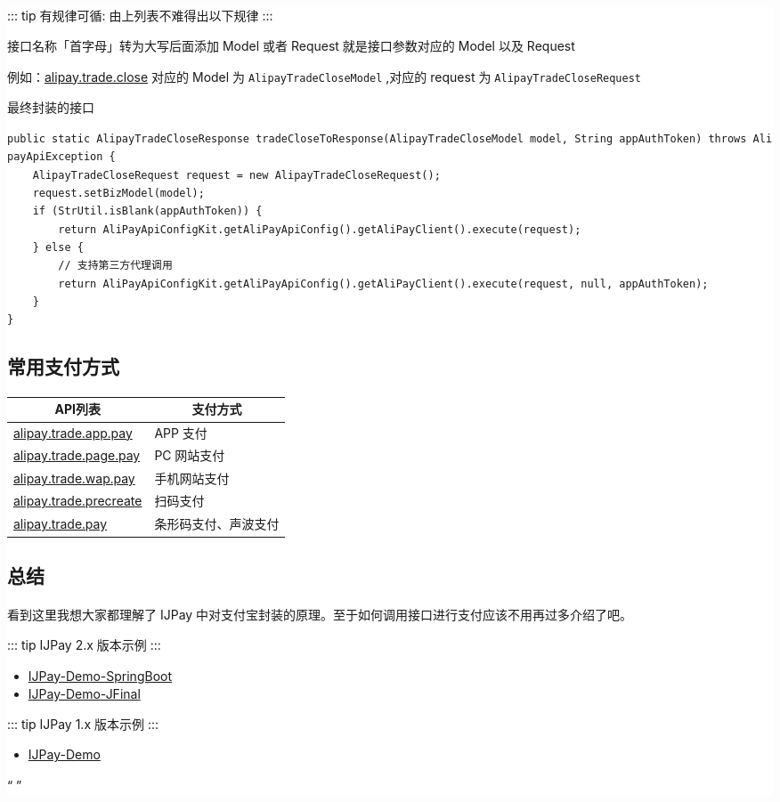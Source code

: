 
::: tip 
有规律可循: 由上列表不难得出以下规律
:::

接口名称「首字母」转为大写后面添加 Model 或者 Request 就是接口参数对应的 Model 以及 Request

例如：[alipay.trade.close](https://docs.open.alipay.com/api_1/alipay.trade.close) 
对应的 Model 为 `AlipayTradeCloseModel` ,对应的 request 为 `AlipayTradeCloseRequest`

最终封装的接口

```java{5,8}
public static AlipayTradeCloseResponse tradeCloseToResponse(AlipayTradeCloseModel model, String appAuthToken) throws AlipayApiException {
    AlipayTradeCloseRequest request = new AlipayTradeCloseRequest();
    request.setBizModel(model);
    if (StrUtil.isBlank(appAuthToken)) {
        return AliPayApiConfigKit.getAliPayApiConfig().getAliPayClient().execute(request);
    } else {
        // 支持第三方代理调用
        return AliPayApiConfigKit.getAliPayApiConfig().getAliPayClient().execute(request, null, appAuthToken);
    }
}
```



## 常用支付方式

| API列表                                                      | 支付方式             |
| ------------------------------------------------------------ | -------------------- |
| [alipay.trade.app.pay](https://docs.open.alipay.com/api_1/alipay.trade.app.pay) | APP 支付             |
| [alipay.trade.page.pay](https://docs.open.alipay.com/api_1/alipay.trade.page.pay) | PC 网站支付          |
| [alipay.trade.wap.pay](https://docs.open.alipay.com/api_1/alipay.trade.wap.pay) | 手机网站支付         |
| [alipay.trade.precreate](https://docs.open.alipay.com/api_1/alipay.trade.precreate) | 扫码支付             |
| [alipay.trade.pay](https://docs.open.alipay.com/api_1/alipay.trade.pay) | 条形码支付、声波支付 |


## 总结

看到这里我想大家都理解了 IJPay 中对支付宝封装的原理。至于如何调用接口进行支付应该不用再过多介绍了吧。
 
 ::: tip
 IJPay 2.x 版本示例
 :::
 
- [IJPay-Demo-SpringBoot](https://gitee.com/javen205/IJPay/tree/master/IJPay-Demo-SpringBoot)
- [IJPay-Demo-JFinal](https://gitee.com/javen205/IJPay/tree/master/IJPay-Demo-JFinal)

 ::: tip
 IJPay 1.x 版本示例
 :::
 
- [IJPay-Demo](https://gitee.com/javen205/IJPay-Demo)

<Q url="tencent://message/?uin=572839485&Site=%E5%AE%A2%E6%9C%8D&Menu=yes" />


